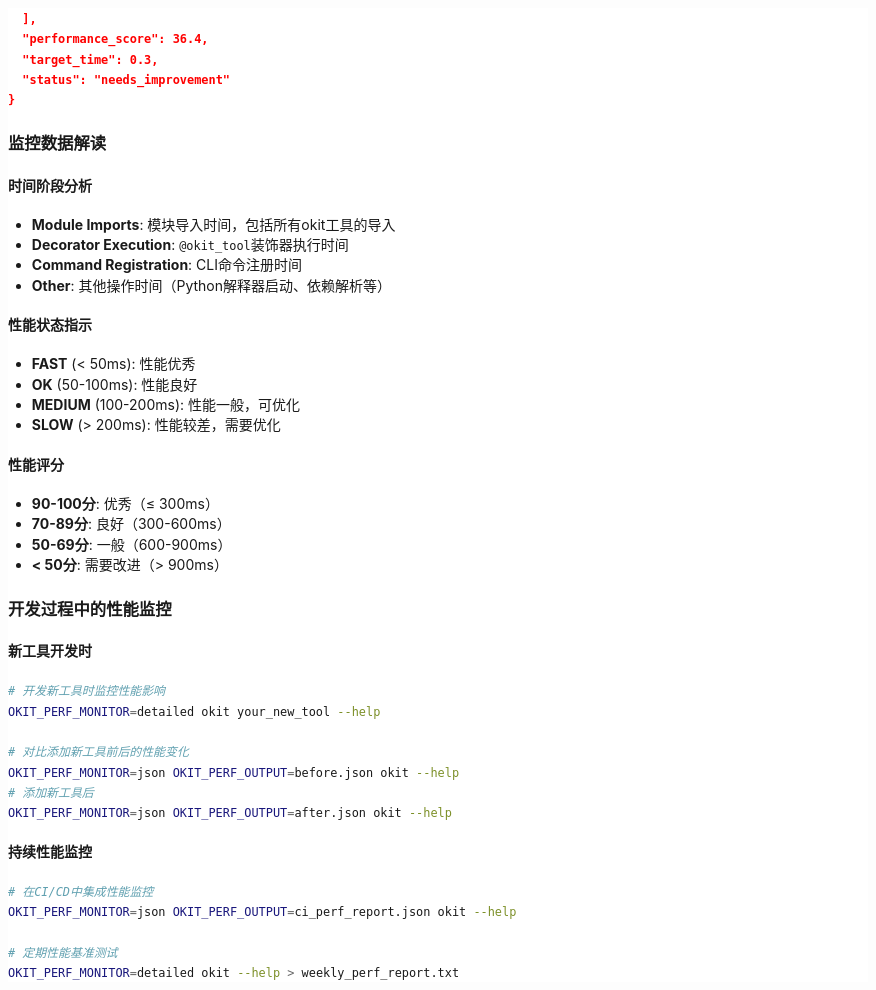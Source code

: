 ```json
  ],
  "performance_score": 36.4,
  "target_time": 0.3,
  "status": "needs_improvement"
}
```

### 监控数据解读

#### 时间阶段分析

- **Module Imports**: 模块导入时间，包括所有okit工具的导入
- **Decorator Execution**: `@okit_tool`装饰器执行时间
- **Command Registration**: CLI命令注册时间
- **Other**: 其他操作时间（Python解释器启动、依赖解析等）

#### 性能状态指示

- **FAST** (< 50ms): 性能优秀
- **OK** (50-100ms): 性能良好
- **MEDIUM** (100-200ms): 性能一般，可优化
- **SLOW** (> 200ms): 性能较差，需要优化

#### 性能评分

- **90-100分**: 优秀（≤ 300ms）
- **70-89分**: 良好（300-600ms）
- **50-69分**: 一般（600-900ms）
- **< 50分**: 需要改进（> 900ms）

### 开发过程中的性能监控

#### 新工具开发时

```bash
# 开发新工具时监控性能影响
OKIT_PERF_MONITOR=detailed okit your_new_tool --help

# 对比添加新工具前后的性能变化
OKIT_PERF_MONITOR=json OKIT_PERF_OUTPUT=before.json okit --help
# 添加新工具后
OKIT_PERF_MONITOR=json OKIT_PERF_OUTPUT=after.json okit --help
```

#### 持续性能监控

```bash
# 在CI/CD中集成性能监控
OKIT_PERF_MONITOR=json OKIT_PERF_OUTPUT=ci_perf_report.json okit --help

# 定期性能基准测试
OKIT_PERF_MONITOR=detailed okit --help > weekly_perf_report.txt
```
